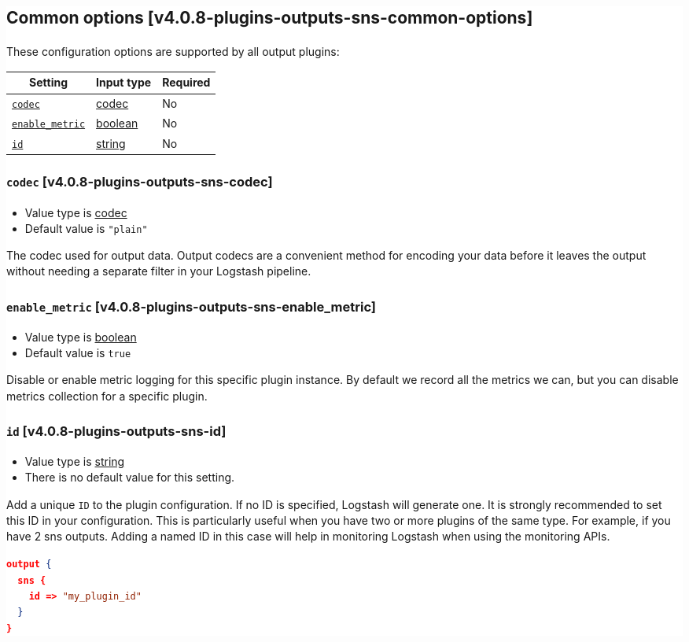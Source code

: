 

## Common options [v4.0.8-plugins-outputs-sns-common-options]

These configuration options are supported by all output plugins:

| Setting | Input type | Required |
| --- | --- | --- |
| [`codec`](v4-0-8-plugins-outputs-sns.md#v4.0.8-plugins-outputs-sns-codec) | [codec](logstash://reference/configuration-file-structure.md#codec) | No |
| [`enable_metric`](v4-0-8-plugins-outputs-sns.md#v4.0.8-plugins-outputs-sns-enable_metric) | [boolean](logstash://reference/configuration-file-structure.md#boolean) | No |
| [`id`](v4-0-8-plugins-outputs-sns.md#v4.0.8-plugins-outputs-sns-id) | [string](logstash://reference/configuration-file-structure.md#string) | No |

### `codec` [v4.0.8-plugins-outputs-sns-codec]

* Value type is [codec](logstash://reference/configuration-file-structure.md#codec)
* Default value is `"plain"`

The codec used for output data. Output codecs are a convenient method for encoding your data before it leaves the output without needing a separate filter in your Logstash pipeline.


### `enable_metric` [v4.0.8-plugins-outputs-sns-enable_metric]

* Value type is [boolean](logstash://reference/configuration-file-structure.md#boolean)
* Default value is `true`

Disable or enable metric logging for this specific plugin instance. By default we record all the metrics we can, but you can disable metrics collection for a specific plugin.


### `id` [v4.0.8-plugins-outputs-sns-id]

* Value type is [string](logstash://reference/configuration-file-structure.md#string)
* There is no default value for this setting.

Add a unique `ID` to the plugin configuration. If no ID is specified, Logstash will generate one. It is strongly recommended to set this ID in your configuration. This is particularly useful when you have two or more plugins of the same type. For example, if you have 2 sns outputs. Adding a named ID in this case will help in monitoring Logstash when using the monitoring APIs.

```json
output {
  sns {
    id => "my_plugin_id"
  }
}
```



